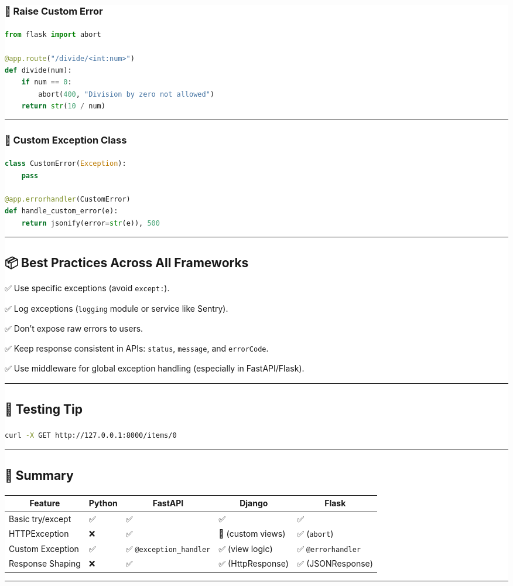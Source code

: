 
### 🎯 Raise Custom Error

```python
from flask import abort

@app.route("/divide/<int:num>")
def divide(num):
    if num == 0:
        abort(400, "Division by zero not allowed")
    return str(10 / num)
```

---

### 🧠 Custom Exception Class

```python
class CustomError(Exception):
    pass

@app.errorhandler(CustomError)
def handle_custom_error(e):
    return jsonify(error=str(e)), 500
```

---

## 📦 Best Practices Across All Frameworks

✅ Use specific exceptions (avoid `except:`).

✅ Log exceptions (`logging` module or service like Sentry).

✅ Don’t expose raw errors to users.

✅ Keep response consistent in APIs: `status`, `message`, and `errorCode`.

✅ Use middleware for global exception handling (especially in FastAPI/Flask).

---

## 🧪 Testing Tip

```bash
curl -X GET http://127.0.0.1:8000/items/0
```

---

## 📘 Summary

| Feature          | Python | FastAPI                | Django            | Flask             |
| ---------------- | ------ | ---------------------- | ----------------- | ----------------- |
| Basic try/except | ✅      | ✅                      | ✅                 | ✅                 |
| HTTPException    | ❌      | ✅                      | 🚫 (custom views) | ✅ (`abort`)       |
| Custom Exception | ✅      | ✅ `@exception_handler` | ✅ (view logic)    | ✅ `@errorhandler` |
| Response Shaping | ❌      | ✅                      | ✅ (HttpResponse)  | ✅ (JSONResponse)  |

---